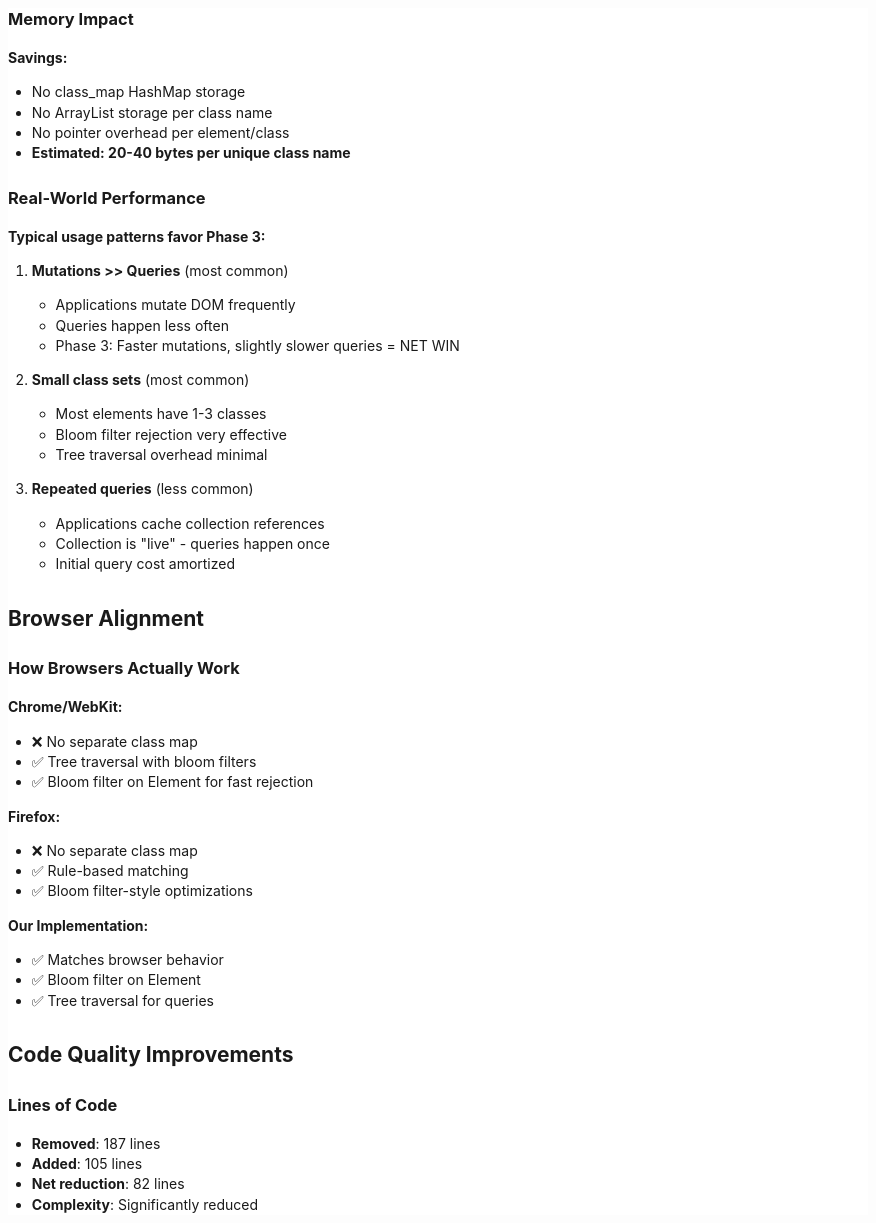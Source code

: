 ### Memory Impact

**Savings:**
- No class_map HashMap storage
- No ArrayList storage per class name
- No pointer overhead per element/class
- **Estimated: 20-40 bytes per unique class name**

### Real-World Performance

**Typical usage patterns favor Phase 3:**

1. **Mutations >> Queries** (most common)
   - Applications mutate DOM frequently
   - Queries happen less often
   - Phase 3: Faster mutations, slightly slower queries = NET WIN

2. **Small class sets** (most common)
   - Most elements have 1-3 classes
   - Bloom filter rejection very effective
   - Tree traversal overhead minimal

3. **Repeated queries** (less common)
   - Applications cache collection references
   - Collection is "live" - queries happen once
   - Initial query cost amortized

## Browser Alignment

### How Browsers Actually Work

**Chrome/WebKit:**
- ❌ No separate class map
- ✅ Tree traversal with bloom filters
- ✅ Bloom filter on Element for fast rejection

**Firefox:**
- ❌ No separate class map
- ✅ Rule-based matching
- ✅ Bloom filter-style optimizations

**Our Implementation:**
- ✅ Matches browser behavior
- ✅ Bloom filter on Element
- ✅ Tree traversal for queries

## Code Quality Improvements

### Lines of Code

- **Removed**: 187 lines
- **Added**: 105 lines
- **Net reduction**: 82 lines
- **Complexity**: Significantly reduced
